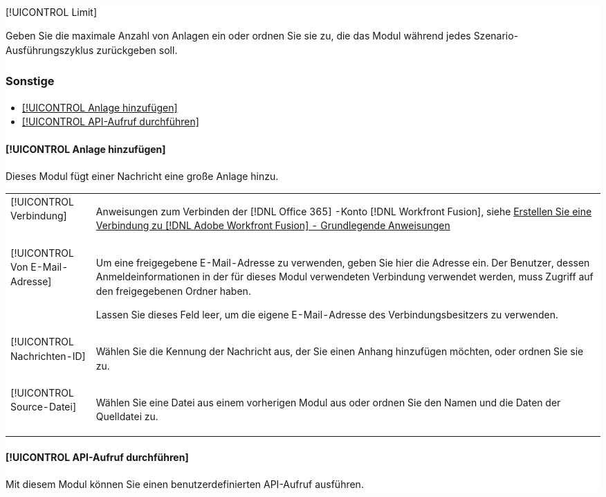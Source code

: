   </tr> 
  <tr> 
   <td role="rowheader">[!UICONTROL Limit]</td> 
   <td> <p>Geben Sie die maximale Anzahl von Anlagen ein oder ordnen Sie sie zu, die das Modul während jedes Szenario-Ausführungszyklus zurückgeben soll.</p> </td> 
  </tr> 
 </tbody> 
</table>

### Sonstige

* [[!UICONTROL Anlage hinzufügen]](#add-an-attachment)
* [[!UICONTROL API-Aufruf durchführen]](#make-an-api-call)

#### [!UICONTROL Anlage hinzufügen]

Dieses Modul fügt einer Nachricht eine große Anlage hinzu.

<table style="table-layout:auto"> 
 <col> 
 <col> 
 <tbody> 
  <tr> 
   <td role="rowheader">[!UICONTROL Verbindung] </td> 
   <td> <p>Anweisungen zum Verbinden der [!DNL Office 365] -Konto [!DNL Workfront Fusion], siehe <a href="../../workfront-fusion/connections/connect-to-fusion-general.md" class="MCXref xref" data-mc-variable-override="">Erstellen Sie eine Verbindung zu [!DNL Adobe Workfront Fusion] - Grundlegende Anweisungen</a></p> </td> 
  </tr> 
  <tr> 
   <td role="rowheader">[!UICONTROL Von E-Mail-Adresse]</td> 
   <td> <p> Um eine freigegebene E-Mail-Adresse zu verwenden, geben Sie hier die Adresse ein. Der Benutzer, dessen Anmeldeinformationen in der für dieses Modul verwendeten Verbindung verwendet werden, muss Zugriff auf den freigegebenen Ordner haben.<p>Lassen Sie dieses Feld leer, um die eigene E-Mail-Adresse des Verbindungsbesitzers zu verwenden.</p></p> </td> 
  </tr> 
  <tr> 
   <td role="rowheader">[!UICONTROL Nachrichten-ID]</td> 
   <td> <p> Wählen Sie die Kennung der Nachricht aus, der Sie einen Anhang hinzufügen möchten, oder ordnen Sie sie zu.</p> </td> 
  </tr> 
  <tr> 
   <td role="rowheader">[!UICONTROL Source-Datei]</td> 
   <td> <p>Wählen Sie eine Datei aus einem vorherigen Modul aus oder ordnen Sie den Namen und die Daten der Quelldatei zu.</p> </td> 
  </tr> 
 </tbody> 
</table>

#### [!UICONTROL API-Aufruf durchführen]

Mit diesem Modul können Sie einen benutzerdefinierten API-Aufruf ausführen.
